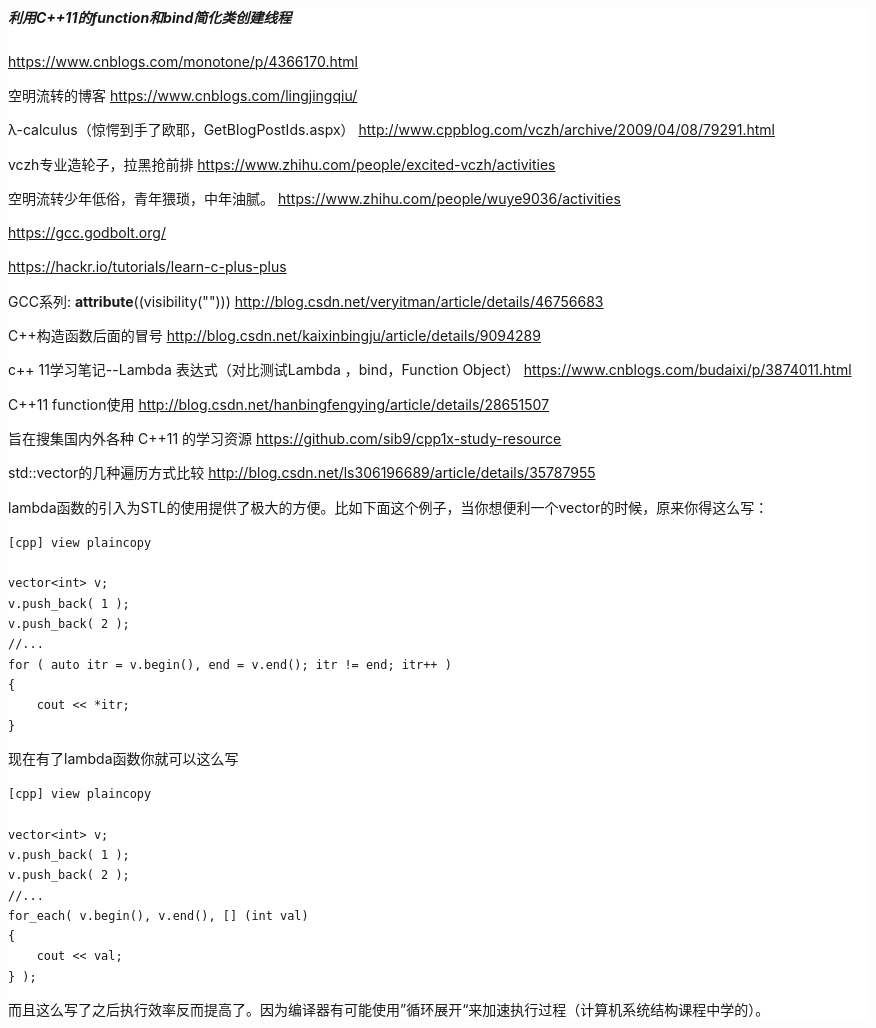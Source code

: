##### 利用C++11的function和bind简化类创建线程
https://www.cnblogs.com/monotone/p/4366170.html

空明流转的博客
https://www.cnblogs.com/lingjingqiu/

λ-calculus（惊愕到手了欧耶，GetBlogPostIds.aspx）
http://www.cppblog.com/vczh/archive/2009/04/08/79291.html

vczh专业造轮子，拉黑抢前排
https://www.zhihu.com/people/excited-vczh/activities

空明流转少年低俗，青年猥琐，中年油腻。
https://www.zhihu.com/people/wuye9036/activities

https://gcc.godbolt.org/

https://hackr.io/tutorials/learn-c-plus-plus


GCC系列: __attribute__((visibility("")))
http://blog.csdn.net/veryitman/article/details/46756683

C++构造函数后面的冒号
http://blog.csdn.net/kaixinbingju/article/details/9094289

c++ 11学习笔记--Lambda 表达式（对比测试Lambda ，bind，Function Object）
https://www.cnblogs.com/budaixi/p/3874011.html


C++11 function使用
http://blog.csdn.net/hanbingfengying/article/details/28651507

旨在搜集国内外各种 C++11 的学习资源
https://github.com/sib9/cpp1x-study-resource

std::vector的几种遍历方式比较
http://blog.csdn.net/ls306196689/article/details/35787955


lambda函数的引入为STL的使用提供了极大的方便。比如下面这个例子，当你想便利一个vector的时候，原来你得这么写：
```
[cpp] view plaincopy
 
vector<int> v;  
v.push_back( 1 );  
v.push_back( 2 );  
//...  
for ( auto itr = v.begin(), end = v.end(); itr != end; itr++ )  
{  
    cout << *itr;  
}  
```
现在有了lambda函数你就可以这么写
```
[cpp] view plaincopy
 
vector<int> v;  
v.push_back( 1 );  
v.push_back( 2 );  
//...  
for_each( v.begin(), v.end(), [] (int val)  
{  
    cout << val;  
} );
```  
而且这么写了之后执行效率反而提高了。因为编译器有可能使用”循环展开“来加速执行过程（计算机系统结构课程中学的）。
